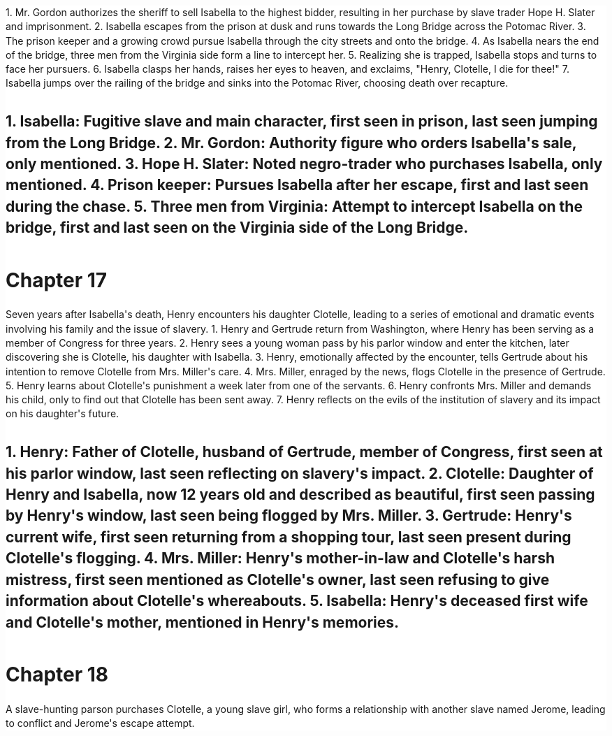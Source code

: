<events>
1. Mr. Gordon authorizes the sheriff to sell Isabella to the highest bidder, resulting in her purchase by slave trader Hope H. Slater and imprisonment.
2. Isabella escapes from the prison at dusk and runs towards the Long Bridge across the Potomac River.
3. The prison keeper and a growing crowd pursue Isabella through the city streets and onto the bridge.
4. As Isabella nears the end of the bridge, three men from the Virginia side form a line to intercept her.
5. Realizing she is trapped, Isabella stops and turns to face her pursuers.
6. Isabella clasps her hands, raises her eyes to heaven, and exclaims, "Henry, Clotelle, I die for thee!"
7. Isabella jumps over the railing of the bridge and sinks into the Potomac River, choosing death over recapture.
</events>

<characters>1. Isabella: Fugitive slave and main character, first seen in prison, last seen jumping from the Long Bridge.
2. Mr. Gordon: Authority figure who orders Isabella's sale, only mentioned.
3. Hope H. Slater: Noted negro-trader who purchases Isabella, only mentioned.
4. Prison keeper: Pursues Isabella after her escape, first and last seen during the chase.
5. Three men from Virginia: Attempt to intercept Isabella on the bridge, first and last seen on the Virginia side of the Long Bridge.</characters>
----------------
# Chapter 17
<synopsis>
Seven years after Isabella's death, Henry encounters his daughter Clotelle, leading to a series of emotional and dramatic events involving his family and the issue of slavery.
</synopsis>

<events>
1. Henry and Gertrude return from Washington, where Henry has been serving as a member of Congress for three years.
2. Henry sees a young woman pass by his parlor window and enter the kitchen, later discovering she is Clotelle, his daughter with Isabella.
3. Henry, emotionally affected by the encounter, tells Gertrude about his intention to remove Clotelle from Mrs. Miller's care.
4. Mrs. Miller, enraged by the news, flogs Clotelle in the presence of Gertrude.
5. Henry learns about Clotelle's punishment a week later from one of the servants.
6. Henry confronts Mrs. Miller and demands his child, only to find out that Clotelle has been sent away.
7. Henry reflects on the evils of the institution of slavery and its impact on his daughter's future.
</events>

<characters>1. Henry: Father of Clotelle, husband of Gertrude, member of Congress, first seen at his parlor window, last seen reflecting on slavery's impact.
2. Clotelle: Daughter of Henry and Isabella, now 12 years old and described as beautiful, first seen passing by Henry's window, last seen being flogged by Mrs. Miller.
3. Gertrude: Henry's current wife, first seen returning from a shopping tour, last seen present during Clotelle's flogging.
4. Mrs. Miller: Henry's mother-in-law and Clotelle's harsh mistress, first seen mentioned as Clotelle's owner, last seen refusing to give information about Clotelle's whereabouts.
5. Isabella: Henry's deceased first wife and Clotelle's mother, mentioned in Henry's memories.</characters>
----------------
# Chapter 18
<synopsis>
A slave-hunting parson purchases Clotelle, a young slave girl, who forms a relationship with another slave named Jerome, leading to conflict and Jerome's escape attempt.
</synopsis>
